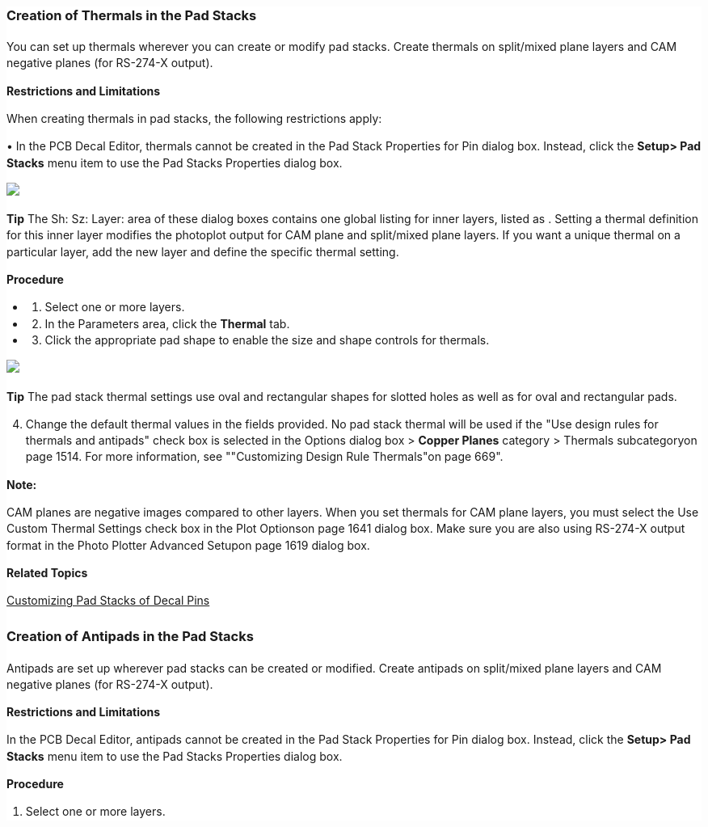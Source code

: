 ### Creation of Thermals in the Pad Stacks
You can set up thermals wherever you can create or modify pad stacks. Create thermals on split/mixed plane layers and CAM negative planes (for RS-274-X output).

**Restrictions and Limitations**

When creating thermals in pad stacks, the following restrictions apply:

• In the PCB Decal Editor, thermals cannot be created in the Pad Stack Properties for Pin dialog box. Instead, click the **Setup> Pad Stacks** menu item to use the Pad Stacks Properties dialog box.

![](/layout/guide/7/_page_29_Picture_10.jpeg)

**Tip** The Sh: Sz: Layer: area of these dialog boxes contains one global listing for inner layers, listed as <Inner Layers>. Setting a thermal definition for this inner layer modifies the photoplot output for CAM plane and split/mixed plane layers. If you want a unique thermal on a particular layer, add the new layer and define the specific thermal setting.

**Procedure**

- 1. Select one or more layers.
- 2. In the Parameters area, click the **Thermal** tab.
- 3. Click the appropriate pad shape to enable the size and shape controls for thermals.

![](/layout/guide/7/_page_29_Picture_16.jpeg)

**Tip** The pad stack thermal settings use oval and rectangular shapes for slotted holes as well as for oval and rectangular pads.

4. Change the default thermal values in the fields provided. No pad stack thermal will be used if the "Use design rules for thermals and antipads" check box is selected in the Options dialog box > **Copper Planes** category > Thermals subcategoryon page 1514. For more information, see ""Customizing Design Rule Thermals"on page 669".

**Note:**

CAM planes are negative images compared to other layers. When you set thermals for CAM plane layers, you must select the Use Custom Thermal Settings check box in the Plot Optionson page 1641 dialog box. Make sure you are also using RS-274-X output format in the Photo Plotter Advanced Setupon page 1619 dialog box.

**Related Topics**

[Customizing Pad Stacks of Decal Pins](#page-28-0)

### Creation of Antipads in the Pad Stacks
Antipads are set up wherever pad stacks can be created or modified. Create antipads on split/mixed plane layers and CAM negative planes (for RS-274-X output).

**Restrictions and Limitations**

In the PCB Decal Editor, antipads cannot be created in the Pad Stack Properties for Pin dialog box. Instead, click the **Setup> Pad Stacks** menu item to use the Pad Stacks Properties dialog box.

**Procedure**

1. Select one or more layers.
